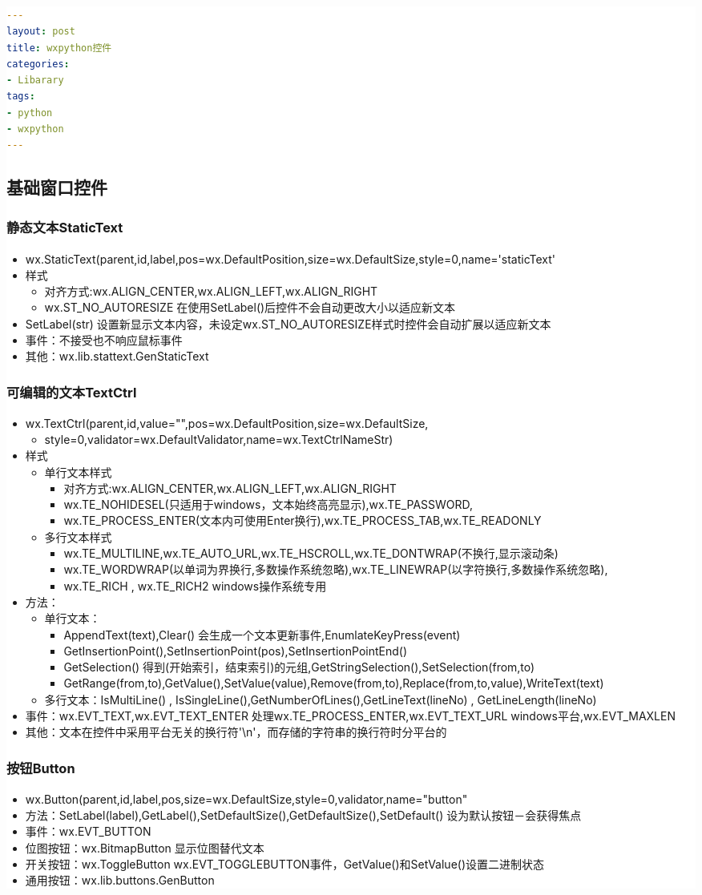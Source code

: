 ```yaml
---
layout: post
title: wxpython控件
categories:
- Libarary
tags:
- python
- wxpython
---
```


## 基础窗口控件
### 静态文本StaticText
- wx.StaticText(parent,id,label,pos=wx.DefaultPosition,size=wx.DefaultSize,style=0,name='staticText'
- 样式
	- 对齐方式:wx.ALIGN_CENTER,wx.ALIGN_LEFT,wx.ALIGN_RIGHT
	- wx.ST_NO_AUTORESIZE 在使用SetLabel()后控件不会自动更改大小以适应新文本
- SetLabel(str) 设置新显示文本内容，未设定wx.ST_NO_AUTORESIZE样式时控件会自动扩展以适应新文本
- 事件：不接受也不响应鼠标事件
- 其他：wx.lib.stattext.GenStaticText

### 可编辑的文本TextCtrl
- wx.TextCtrl(parent,id,value="",pos=wx.DefaultPosition,size=wx.DefaultSize,
	- style=0,validator=wx.DefaultValidator,name=wx.TextCtrlNameStr)
- 样式
	- 单行文本样式
		- 对齐方式:wx.ALIGN_CENTER,wx.ALIGN_LEFT,wx.ALIGN_RIGHT
		- wx.TE_NOHIDESEL(只适用于windows，文本始终高亮显示),wx.TE_PASSWORD,
		- wx.TE_PROCESS_ENTER(文本内可使用Enter换行),wx.TE_PROCESS_TAB,wx.TE_READONLY
	- 多行文本样式
		- wx.TE_MULTILINE,wx.TE_AUTO_URL,wx.TE_HSCROLL,wx.TE_DONTWRAP(不换行,显示滚动条)
		- wx.TE_WORDWRAP(以单词为界换行,多数操作系统忽略),wx.TE_LINEWRAP(以字符换行,多数操作系统忽略),
		- wx.TE_RICH , wx.TE_RICH2 windows操作系统专用
- 方法：
	- 单行文本：
		- AppendText(text),Clear() 会生成一个文本更新事件,EnumlateKeyPress(event)
		- GetInsertionPoint(),SetInsertionPoint(pos),SetInsertionPointEnd()
		- GetSelection() 得到(开始索引，结束索引)的元组,GetStringSelection(),SetSelection(from,to)
		- GetRange(from,to),GetValue(),SetValue(value),Remove(from,to),Replace(from,to,value),WriteText(text)
	- 多行文本：IsMultiLine() , IsSingleLine(),GetNumberOfLines(),GetLineText(lineNo) , GetLineLength(lineNo)
- 事件：wx.EVT_TEXT,wx.EVT_TEXT_ENTER 处理wx.TE_PROCESS_ENTER,wx.EVT_TEXT_URL windows平台,wx.EVT_MAXLEN
- 其他：文本在控件中采用平台无关的换行符'\n'，而存储的字符串的换行符时分平台的

### 按钮Button
- wx.Button(parent,id,label,pos,size=wx.DefaultSize,style=0,validator,name="button"
- 方法：SetLabel(label),GetLabel(),SetDefaultSize(),GetDefaultSize(),SetDefault() 设为默认按钮－会获得焦点
- 事件：wx.EVT_BUTTON
- 位图按钮：wx.BitmapButton 显示位图替代文本
- 开关按钮：wx.ToggleButton wx.EVT_TOGGLEBUTTON事件，GetValue()和SetValue()设置二进制状态
- 通用按钮：wx.lib.buttons.GenButton
